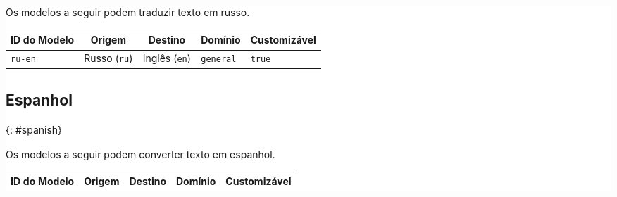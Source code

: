 Os modelos a seguir podem traduzir texto em russo.

<table>
 <thead>
  <th>
   ID do Modelo
  </th>
  <th>
   Origem
  </th>
  <th>
   Destino
  </th>
  <th>
   Domínio
  </th>
  <th>
   Customizável
  </th>
  <tbody>
   <tr>
    <td>
     <code>ru-en</code>
    </td>
    <td>
     Russo (<code>ru</code>)
    </td>
    <td>
     Inglês (<code>en</code>)
    </td>
    <td>
     <code>general</code>
    </td>
    <td>
     <code>true</code>
    </td>
   </tr>
  </tbody>
 </thead>
</table>

## Espanhol
{: #spanish}

Os modelos a seguir podem converter texto em espanhol.

<table>
 <thead>
  <th>
   ID do Modelo
  </th>
  <th>
   Origem
  </th>
  <th>
   Destino
  </th>
  <th>
   Domínio
  </th>
  <th>
   Customizável
  </th>
  <tbody>